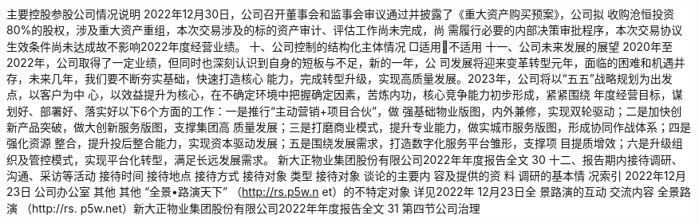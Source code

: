主要控股参股公司情况说明
2022年12月30日，公司召开董事会和监事会审议通过并披露了《重大资产购买预案》，公司拟
收购沧恒投资80%的股权，涉及重大资产重组，本次交易涉及的标的资产审计、评估工作尚未完成，尚
需履行必要的内部决策审批程序，本次交易协议生效条件尚未达成故不影响2022年度经营业绩。
十、公司控制的结构化主体情况
□适用不适用
十一、公司未来发展的展望
2020年至2022年，公司取得了一定业绩，但同时也深刻认识到自身的短板与不足，新的一年，公
司发展将迎来变革转型元年，面临的困难和机遇并存，未来几年，我们要不断夯实基础，快速打造核心
能力，完成转型升级，实现高质量发展。2023年，公司将以“五五”战略规划为出发点，以客户为中
心，以效益提升为核心，在不确定环境中把握确定因素，苦炼内功，核心竞争能力初步形成，紧紧围绕
年度经营目标，谋划好、部署好、落实好以下6个方面的工作：一是推行“主动营销+项目合伙”，做
强基础物业版图，内外兼修，实现双轮驱动；二是加快创新产品突破，做大创新服务版图，支撑集团高
质量发展；三是打磨商业模式，提升专业能力，做实城市服务版图，形成协同作战体系；四是强化资源
整合，提升投后整合能力，实现资本驱动发展；五是围绕发展需求，打造数字化服务平台雏形，支撑项
目提质增效；六是升级组织及管控模式，实现平台化转型，满足长远发展需求。
新大正物业集团股份有限公司2022年年度报告全文
30
十二、报告期内接待调研、沟通、采访等活动
接待时间
接待地点
接待方式
接待对象
类型
接待对象
谈论的主要内
容及提供的资
料
调研的基本情
况索引
2022年12月
23日
公司办公室
其他
其他
“全景•路演天下”
（http://rs.p5w.n
et）的不特定对象
详见2022年
12月23日全
景路演的互动
交流内容
全景路演
（http://rs.
p5w.net）新大正物业集团股份有限公司2022年年度报告全文
31
第四节公司治理